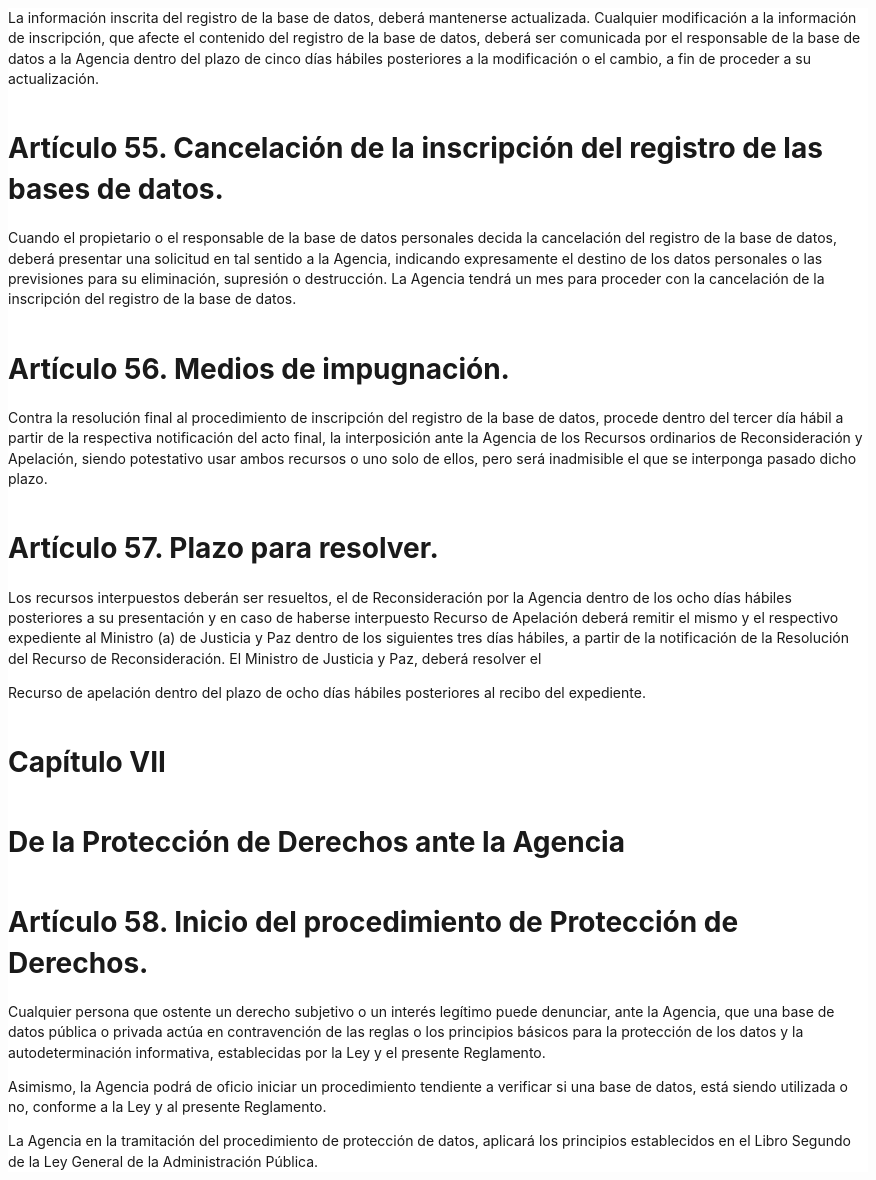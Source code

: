 La información inscrita del registro de la base de datos, deberá mantenerse actualizada. Cualquier modificación a la información de inscripción, que afecte el contenido del registro de la base de datos, deberá ser comunicada por el responsable de la base de datos a la Agencia dentro del plazo de cinco días hábiles posteriores a la modificación o el cambio, a fin de proceder a su actualización.

# Artículo 55. Cancelación de la inscripción del registro de las bases de datos.

Cuando el propietario o el responsable de la base de datos personales decida la cancelación del registro de la base de datos, deberá presentar una solicitud en tal sentido a la Agencia, indicando expresamente el destino de los datos personales o las previsiones para su eliminación, supresión o destrucción. La Agencia tendrá un mes para proceder con la cancelación de la inscripción del registro de la base de datos.

# Artículo 56. Medios de impugnación.

Contra la resolución final al procedimiento de inscripción del registro de la base de datos, procede dentro del tercer día hábil a partir de la respectiva notificación del acto final, la interposición ante la Agencia de los Recursos ordinarios de Reconsideración y Apelación, siendo potestativo usar ambos recursos o uno solo de ellos, pero será inadmisible el que se interponga pasado dicho plazo.

# Artículo 57. Plazo para resolver.

Los recursos interpuestos deberán ser resueltos, el de Reconsideración por la Agencia dentro de los ocho días hábiles posteriores a su presentación y en caso de haberse interpuesto Recurso de Apelación deberá remitir el mismo y el respectivo expediente al Ministro (a) de Justicia y Paz dentro de los siguientes tres días hábiles, a partir de la notificación de la Resolución del Recurso de Reconsideración. El Ministro de Justicia y Paz, deberá resolver el

Recurso de apelación dentro del plazo de ocho días hábiles posteriores al recibo del expediente.

# Capítulo VII

# De la Protección de Derechos ante la Agencia

# Artículo 58. Inicio del procedimiento de Protección de Derechos.

Cualquier persona que ostente un derecho subjetivo o un interés legítimo puede denunciar, ante la Agencia, que una base de datos pública o privada actúa en contravención de las reglas o los principios básicos para la protección de los datos y la autodeterminación informativa, establecidas por la Ley y el presente Reglamento.

Asimismo, la Agencia podrá de oficio iniciar un procedimiento tendiente a verificar si una base de datos, está siendo utilizada o no, conforme a la Ley y al presente Reglamento.

La Agencia en la tramitación del procedimiento de protección de datos, aplicará los principios establecidos en el Libro Segundo de la Ley General de la Administración Pública.
